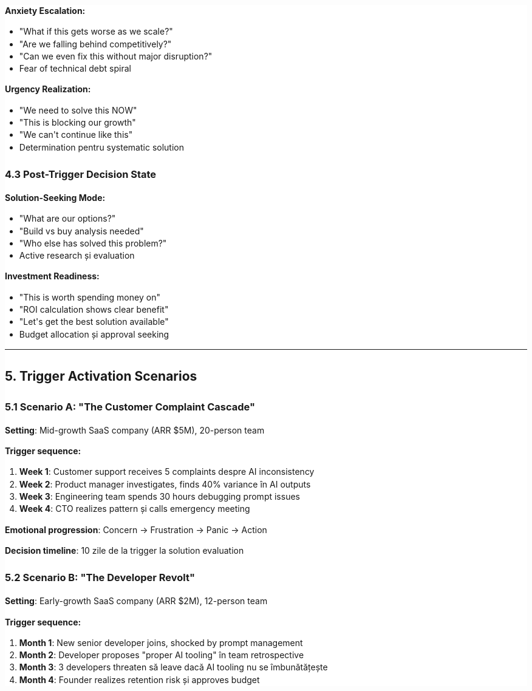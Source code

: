 **Anxiety Escalation:**
- "What if this gets worse as we scale?"
- "Are we falling behind competitively?"
- "Can we even fix this without major disruption?"
- Fear of technical debt spiral

**Urgency Realization:**
- "We need to solve this NOW"
- "This is blocking our growth"
- "We can't continue like this"
- Determination pentru systematic solution

### 4.3 Post-Trigger Decision State

**Solution-Seeking Mode:**
- "What are our options?"
- "Build vs buy analysis needed"
- "Who else has solved this problem?"
- Active research și evaluation

**Investment Readiness:**
- "This is worth spending money on"
- "ROI calculation shows clear benefit"
- "Let's get the best solution available"
- Budget allocation și approval seeking

---

## 5. Trigger Activation Scenarios

### 5.1 Scenario A: "The Customer Complaint Cascade"

**Setting**: Mid-growth SaaS company (ARR $5M), 20-person team

**Trigger sequence:**
1. **Week 1**: Customer support receives 5 complaints despre AI inconsistency
2. **Week 2**: Product manager investigates, finds 40% variance în AI outputs
3. **Week 3**: Engineering team spends 30 hours debugging prompt issues
4. **Week 4**: CTO realizes pattern și calls emergency meeting

**Emotional progression**: Concern → Frustration → Panic → Action

**Decision timeline**: 10 zile de la trigger la solution evaluation

### 5.2 Scenario B: "The Developer Revolt"

**Setting**: Early-growth SaaS company (ARR $2M), 12-person team

**Trigger sequence:**
1. **Month 1**: New senior developer joins, shocked by prompt management
2. **Month 2**: Developer proposes "proper AI tooling" în team retrospective
3. **Month 3**: 3 developers threaten să leave dacă AI tooling nu se îmbunătățește
4. **Month 4**: Founder realizes retention risk și approves budget
